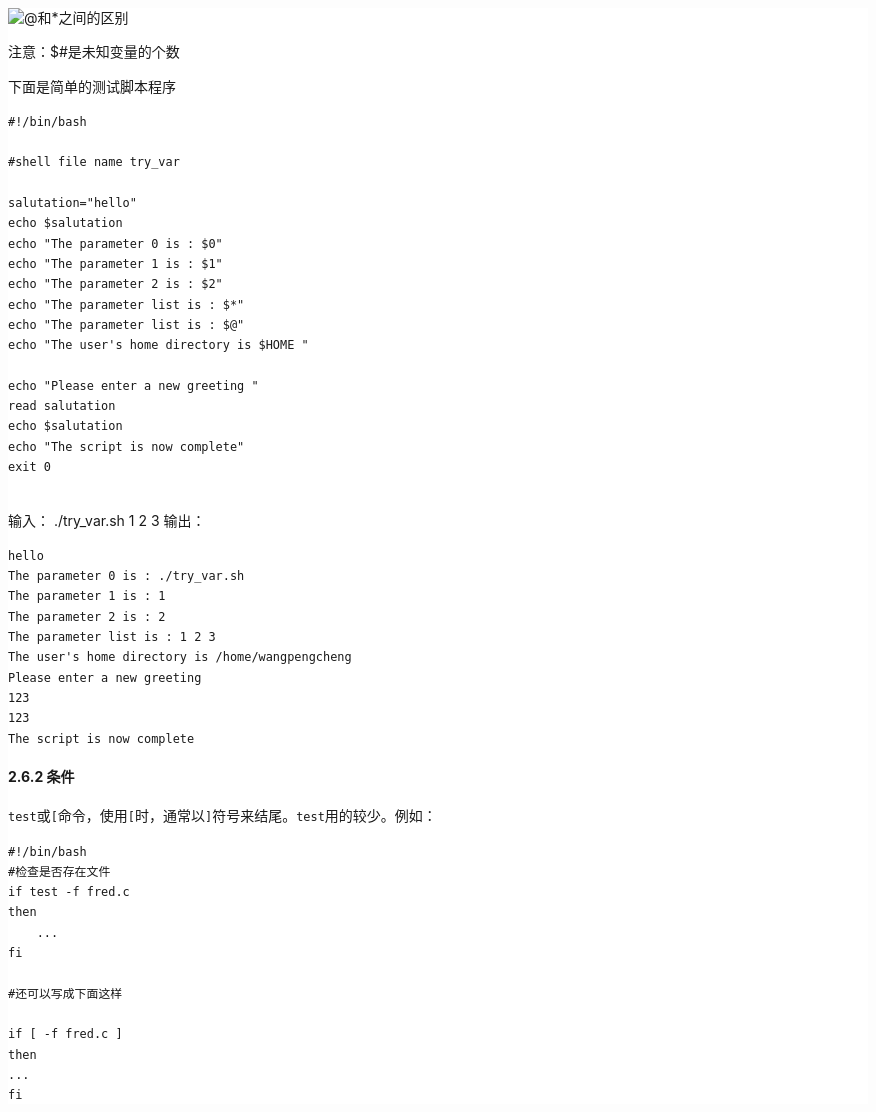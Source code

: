 ![$@和$*之间的区别](https://wangpengcheng.github.io/img/2019-08-14-20-13-14.png)

注意：$#是未知变量的个数

下面是简单的测试脚本程序

```shell
#!/bin/bash

#shell file name try_var

salutation="hello"
echo $salutation
echo "The parameter 0 is : $0"
echo "The parameter 1 is : $1"
echo "The parameter 2 is : $2"
echo "The parameter list is : $*"
echo "The parameter list is : $@"
echo "The user's home directory is $HOME "

echo "Please enter a new greeting "
read salutation
echo $salutation
echo "The script is now complete"
exit 0


```
输入： ./try_var.sh 1 2 3
输出：
```
hello
The parameter 0 is : ./try_var.sh
The parameter 1 is : 1
The parameter 2 is : 2
The parameter list is : 1 2 3
The user's home directory is /home/wangpengcheng 
Please enter a new greeting 
123
123
The script is now complete
```

#### 2.6.2 条件

`test`或`[`命令，使用`[`时，通常以`]`符号来结尾。`test`用的较少。例如：

```shell
#!/bin/bash
#检查是否存在文件
if test -f fred.c
then
    ...
fi

#还可以写成下面这样

if [ -f fred.c ]
then
...
fi
```
